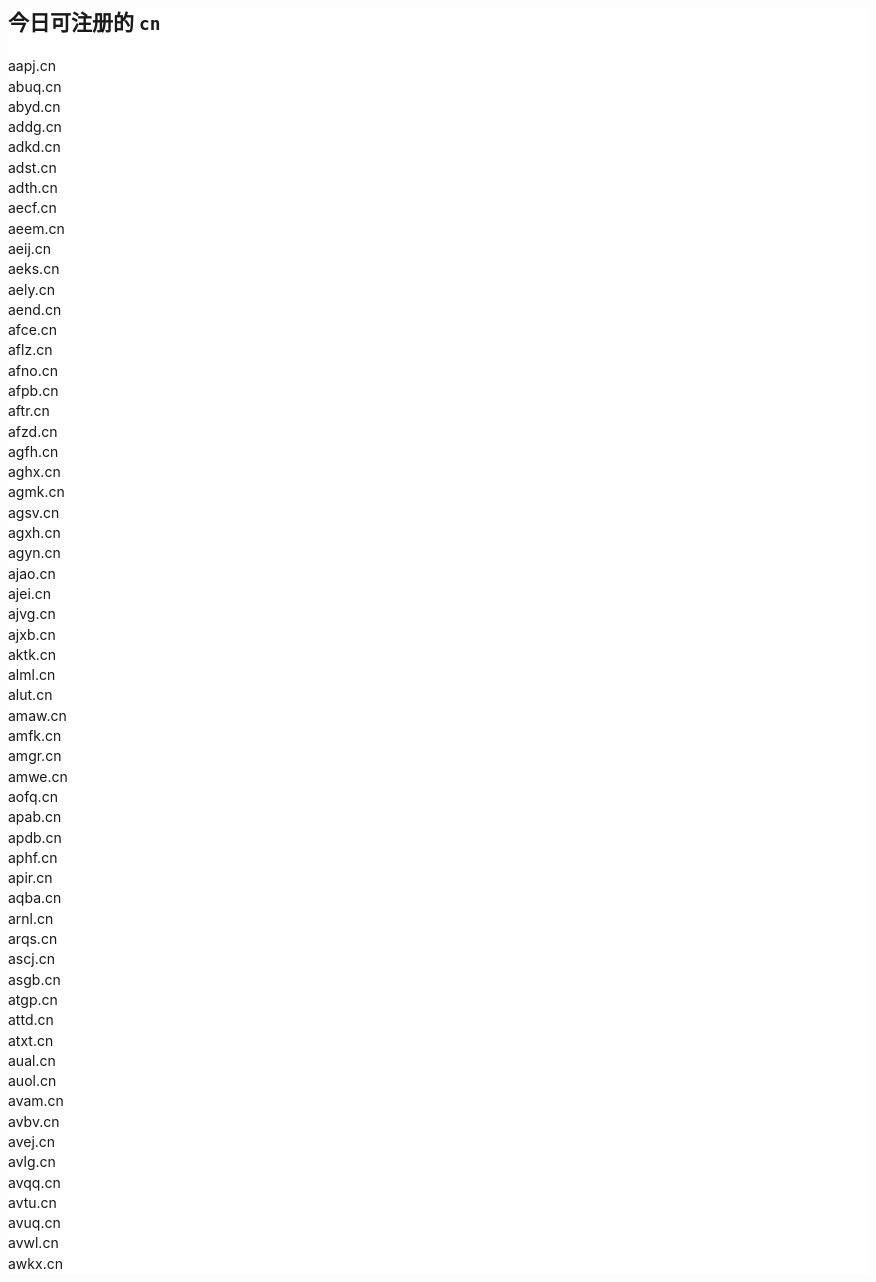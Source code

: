 
## 今日可注册的 `cn`
>
aapj.cn   
abuq.cn   
abyd.cn   
addg.cn   
adkd.cn   
adst.cn   
adth.cn   
aecf.cn   
aeem.cn   
aeij.cn   
aeks.cn   
aely.cn   
aend.cn   
afce.cn   
aflz.cn   
afno.cn   
afpb.cn   
aftr.cn   
afzd.cn   
agfh.cn   
aghx.cn   
agmk.cn   
agsv.cn   
agxh.cn   
agyn.cn   
ajao.cn   
ajei.cn   
ajvg.cn   
ajxb.cn   
aktk.cn   
alml.cn   
alut.cn   
amaw.cn   
amfk.cn   
amgr.cn   
amwe.cn   
aofq.cn   
apab.cn   
apdb.cn   
aphf.cn   
apir.cn   
aqba.cn   
arnl.cn   
arqs.cn   
ascj.cn   
asgb.cn   
atgp.cn   
attd.cn   
atxt.cn   
aual.cn   
auol.cn   
avam.cn   
avbv.cn   
avej.cn   
avlg.cn   
avqq.cn   
avtu.cn   
avuq.cn   
avwl.cn   
awkx.cn   